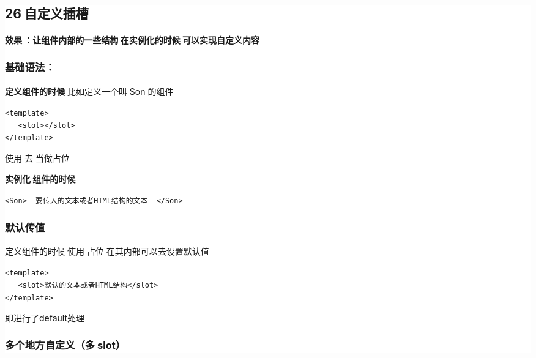 











## 26  自定义插槽



**效果 ：让组件内部的一些结构 在实例化的时候 可以实现自定义内容**



### 基础语法：

**定义组件的时候**  比如定义一个叫 Son 的组件

```
<template>
   <slot></slot>
</template>
```

使用  <slot></slot> 去 当做占位



**实例化 组件的时候**

```
<Son>  要传入的文本或者HTML结构的文本  </Son>
```







### 默认传值

定义组件的时候  使用  <slot></slot> 占位    在其内部可以去设置默认值

```
<template>
   <slot>默认的文本或者HTML结构</slot>
</template>
```

即进行了default处理









### 多个地方自定义（多  slot）



